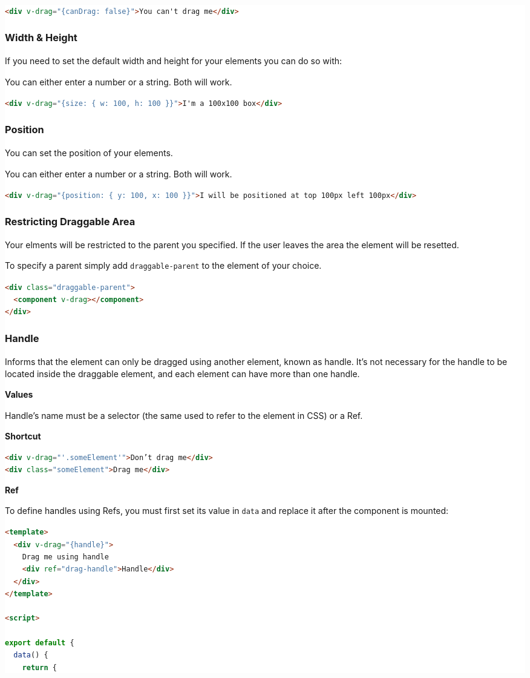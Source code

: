 ```html
<div v-drag="{canDrag: false}">You can't drag me</div>
```

### Width & Height

If you need to set the default width and height for your elements you can do so with:

You can either enter a number or a string. Both will work.

```html
<div v-drag="{size: { w: 100, h: 100 }}">I'm a 100x100 box</div>
```

### Position

You can set the position of your elements.

You can either enter a number or a string. Both will work.

```html
<div v-drag="{position: { y: 100, x: 100 }}">I will be positioned at top 100px left 100px</div>
```

### Restricting Draggable Area

Your elments will be restricted to the parent you specified. If the user leaves the area the element will be resetted.

To specify a parent simply add `draggable-parent` to the element of your choice.

```html
<div class="draggable-parent">
  <component v-drag></component>
</div>
```

### Handle

Informs that the element can only be dragged using another element, known as handle. It’s not necessary for the handle to be located inside the draggable element, and each element can have more than one handle.

**Values**

Handle’s name must be a selector (the same used to refer to the element in CSS) or a Ref.

**Shortcut**

```html
<div v-drag="'.someElement'">Don’t drag me</div>
<div class="someElement">Drag me</div>
```

**Ref**

To define handles using Refs, you must first set its value in `data` and replace it after the component is mounted:

```html
<template>
  <div v-drag="{handle}">
    Drag me using handle
    <div ref="drag-handle">Handle</div>
  </div>
</template>

<script>

export default {
  data() {
    return {
```